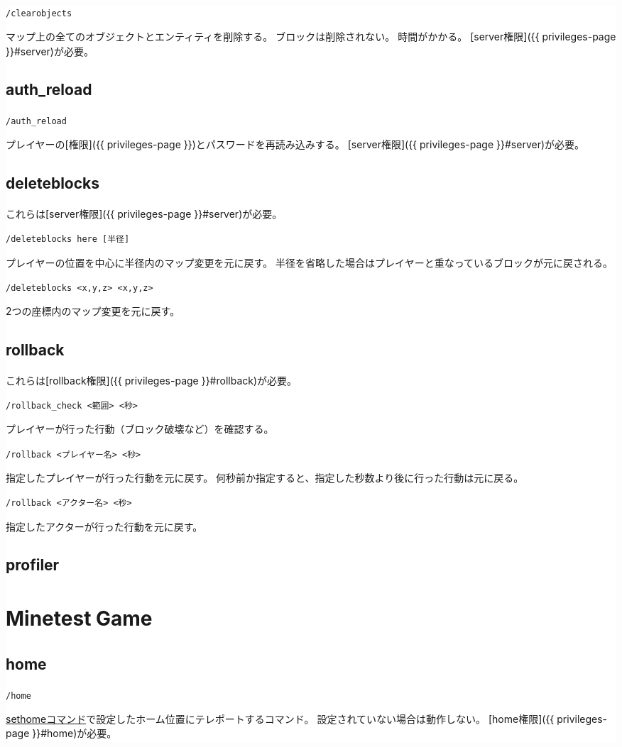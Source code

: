 `/clearobjects`

マップ上の全てのオブジェクトとエンティティを削除する。
ブロックは削除されない。
時間がかかる。
[server権限]({{ privileges-page }}#server)が必要。

## auth_reload

`/auth_reload`

プレイヤーの[権限]({{ privileges-page }})とパスワードを再読み込みする。
[server権限]({{ privileges-page }}#server)が必要。

## deleteblocks

これらは[server権限]({{ privileges-page }}#server)が必要。

`/deleteblocks here [半径]`

プレイヤーの位置を中心に半径内のマップ変更を元に戻す。
半径を省略した場合はプレイヤーと重なっているブロックが元に戻される。

`/deleteblocks <x,y,z> <x,y,z>`

2つの座標内のマップ変更を元に戻す。

## rollback

これらは[rollback権限]({{ privileges-page }}#rollback)が必要。

`/rollback_check <範囲> <秒>`

プレイヤーが行った行動（ブロック破壊など）を確認する。

`/rollback <プレイヤー名> <秒>`

指定したプレイヤーが行った行動を元に戻す。
何秒前か指定すると、指定した秒数より後に行った行動は元に戻る。

`/rollback <アクター名> <秒>`

指定したアクターが行った行動を元に戻す。

## profiler

# Minetest Game

## home

`/home`

[sethomeコマンド](#sethome)で設定したホーム位置にテレポートするコマンド。
設定されていない場合は動作しない。
[home権限]({{ privileges-page }}#home)が必要。
